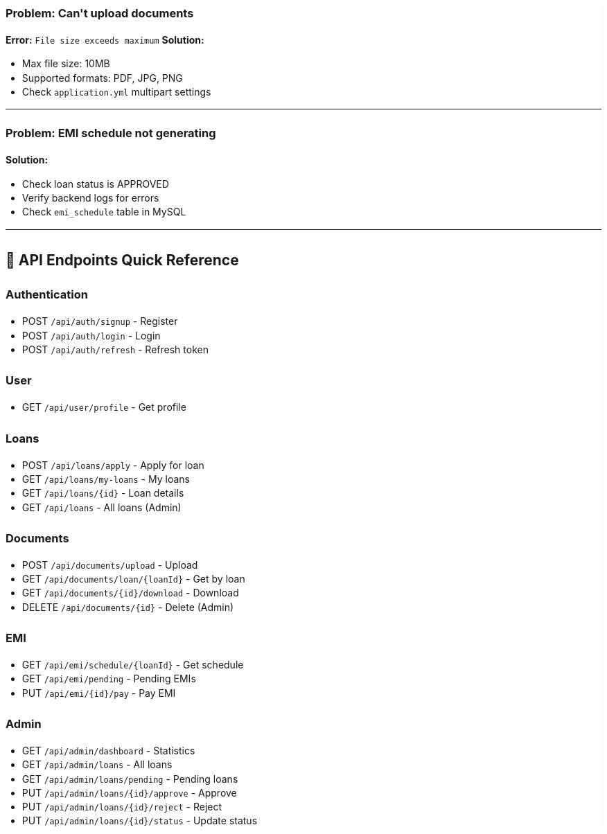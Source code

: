 
### **Problem: Can't upload documents**
**Error:** `File size exceeds maximum`
**Solution:**
- Max file size: 10MB
- Supported formats: PDF, JPG, PNG
- Check `application.yml` multipart settings

---

### **Problem: EMI schedule not generating**
**Solution:**
- Check loan status is APPROVED
- Verify backend logs for errors
- Check `emi_schedule` table in MySQL

---

## 📝 API Endpoints Quick Reference

### **Authentication**
- POST `/api/auth/signup` - Register
- POST `/api/auth/login` - Login
- POST `/api/auth/refresh` - Refresh token

### **User**
- GET `/api/user/profile` - Get profile

### **Loans**
- POST `/api/loans/apply` - Apply for loan
- GET `/api/loans/my-loans` - My loans
- GET `/api/loans/{id}` - Loan details
- GET `/api/loans` - All loans (Admin)

### **Documents**
- POST `/api/documents/upload` - Upload
- GET `/api/documents/loan/{loanId}` - Get by loan
- GET `/api/documents/{id}/download` - Download
- DELETE `/api/documents/{id}` - Delete (Admin)

### **EMI**
- GET `/api/emi/schedule/{loanId}` - Get schedule
- GET `/api/emi/pending` - Pending EMIs
- PUT `/api/emi/{id}/pay` - Pay EMI

### **Admin**
- GET `/api/admin/dashboard` - Statistics
- GET `/api/admin/loans` - All loans
- GET `/api/admin/loans/pending` - Pending loans
- PUT `/api/admin/loans/{id}/approve` - Approve
- PUT `/api/admin/loans/{id}/reject` - Reject
- PUT `/api/admin/loans/{id}/status` - Update status

